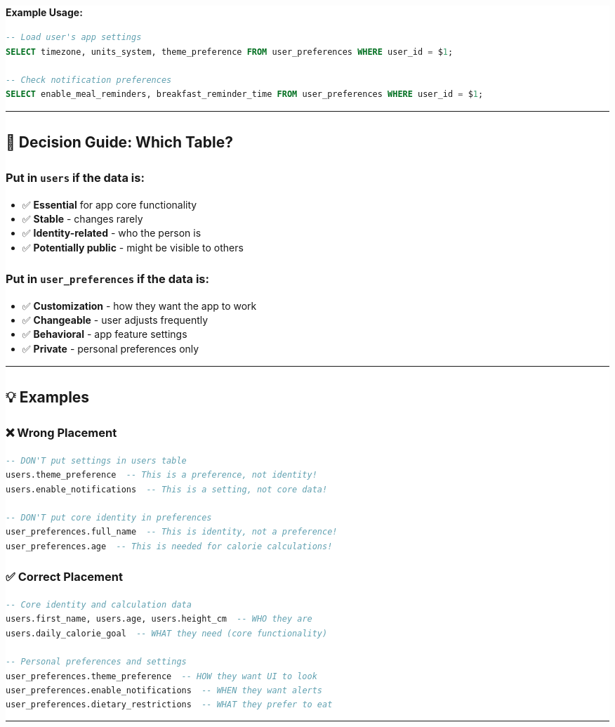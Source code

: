 **Example Usage:**
```sql
-- Load user's app settings
SELECT timezone, units_system, theme_preference FROM user_preferences WHERE user_id = $1;

-- Check notification preferences
SELECT enable_meal_reminders, breakfast_reminder_time FROM user_preferences WHERE user_id = $1;
```

---

## 🤔 Decision Guide: Which Table?

### Put in `users` if the data is:
- ✅ **Essential** for app core functionality
- ✅ **Stable** - changes rarely
- ✅ **Identity-related** - who the person is
- ✅ **Potentially public** - might be visible to others

### Put in `user_preferences` if the data is:
- ✅ **Customization** - how they want the app to work
- ✅ **Changeable** - user adjusts frequently
- ✅ **Behavioral** - app feature settings
- ✅ **Private** - personal preferences only

---

## 💡 Examples

### ❌ Wrong Placement
```sql
-- DON'T put settings in users table
users.theme_preference  -- This is a preference, not identity!
users.enable_notifications  -- This is a setting, not core data!

-- DON'T put core identity in preferences
user_preferences.full_name  -- This is identity, not a preference!
user_preferences.age  -- This is needed for calorie calculations!
```

### ✅ Correct Placement
```sql
-- Core identity and calculation data
users.first_name, users.age, users.height_cm  -- WHO they are
users.daily_calorie_goal  -- WHAT they need (core functionality)

-- Personal preferences and settings
user_preferences.theme_preference  -- HOW they want UI to look
user_preferences.enable_notifications  -- WHEN they want alerts
user_preferences.dietary_restrictions  -- WHAT they prefer to eat
```

---